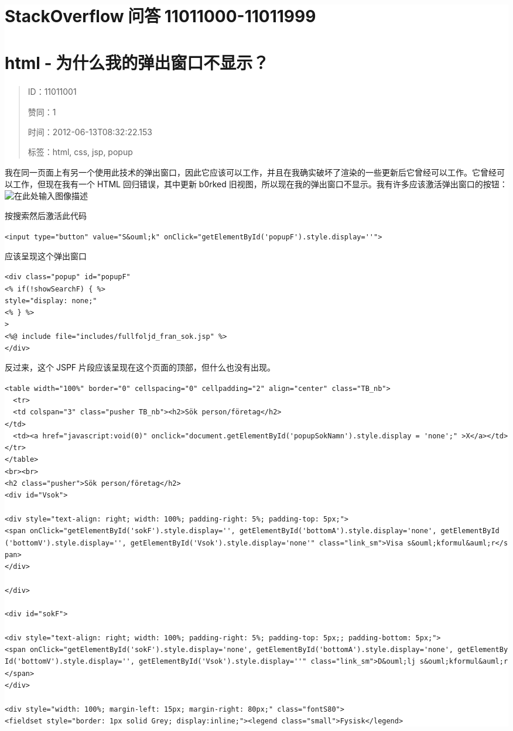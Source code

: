 # StackOverflow 问答 11011000-11011999

# html - 为什么我的弹出窗口不显示？

> ID：11011001
> 
> 赞同：1
> 
> 时间：2012-06-13T08:32:22.153
> 
> 标签：html, css, jsp, popup

我在同一页面上有另一个使用此技术的弹出窗口，因此它应该可以工作，并且在我确实破坏了渲染的一些更新后它曾经可以工作。它曾经可以工作，但现在我有一个 HTML 回归错误，其中更新 b0rked 旧视图，所以现在我的弹出窗口不显示。我有许多应该激活弹出窗口的按钮： ![在此处输入图像描述](../Images/1685800dd8c93b58140d26e38e24a96a.png)

按搜索然后激活此代码

`<input type="button" value="S&ouml;k" onClick="getElementById('popupF').style.display=''">`

应该呈现这个弹出窗口

```
<div class="popup" id="popupF" 
<% if(!showSearchF) { %>
style="display: none;"
<% } %>
>
<%@ include file="includes/fullfoljd_fran_sok.jsp" %>
</div> 
```

反过来，这个 JSPF 片段应该呈现在这个页面的顶部，但什么也没有出现。

```
<table width="100%" border="0" cellspacing="0" cellpadding="2" align="center" class="TB_nb">
  <tr>
  <td colspan="3" class="pusher TB_nb"><h2>Sök person/företag</h2> 
</td>
  <td><a href="javascript:void(0)" onclick="document.getElementById('popupSokNamn').style.display = 'none';" >X</a></td>
</tr>
</table>
<br><br>
<h2 class="pusher">Sök person/företag</h2>
<div id="Vsok">

<div style="text-align: right; width: 100%; padding-right: 5%; padding-top: 5px;">
<span onClick="getElementById('sokF').style.display='', getElementById('bottomA').style.display='none', getElementById('bottomV').style.display='', getElementById('Vsok').style.display='none'" class="link_sm">Visa s&ouml;kformul&auml;r</span>
</div>

</div>

<div id="sokF">

<div style="text-align: right; width: 100%; padding-right: 5%; padding-top: 5px;; padding-bottom: 5px;">
<span onClick="getElementById('sokF').style.display='none', getElementById('bottomA').style.display='none', getElementById('bottomV').style.display='', getElementById('Vsok').style.display=''" class="link_sm">D&ouml;lj s&ouml;kformul&auml;r</span>
</div>

<div style="width: 100%; margin-left: 15px; margin-right: 80px;" class="fontS80">
<fieldset style="border: 1px solid Grey; display:inline;"><legend class="small">Fysisk</legend> 
```